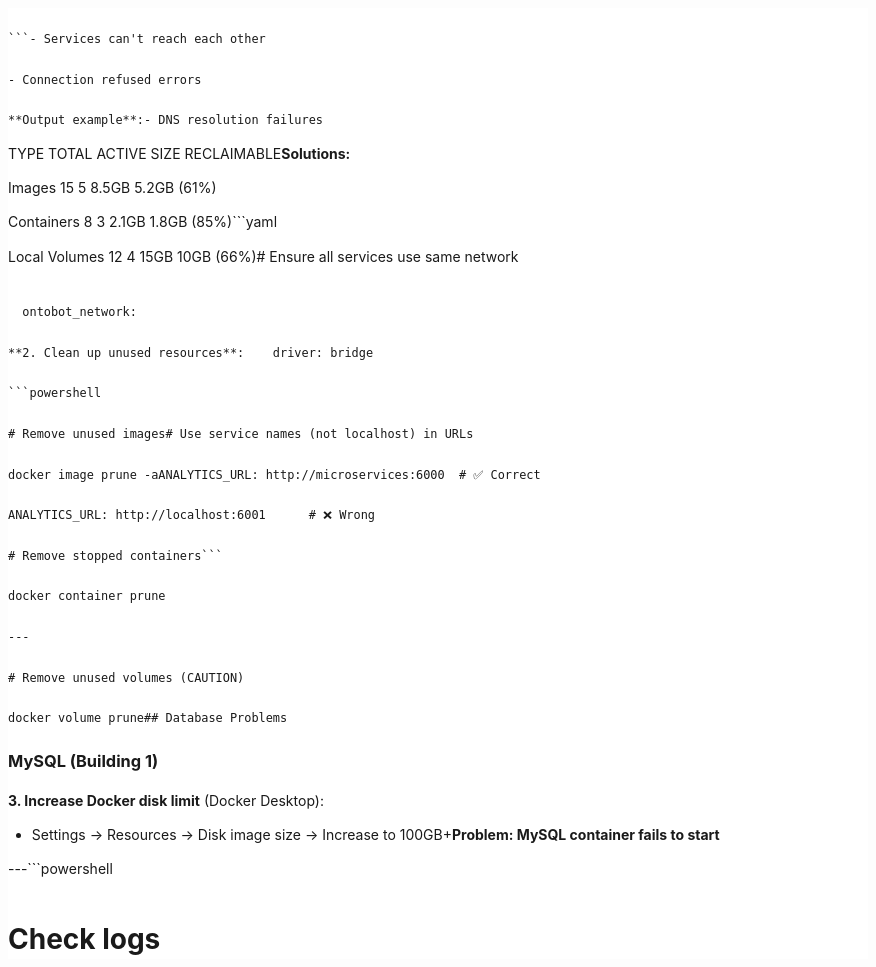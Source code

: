 ```- Permission denied errors

```- Services can't reach each other

- Connection refused errors

**Output example**:- DNS resolution failures

```

TYPE            TOTAL     ACTIVE    SIZE      RECLAIMABLE**Solutions:**

Images          15        5         8.5GB     5.2GB (61%)

Containers      8         3         2.1GB     1.8GB (85%)```yaml

Local Volumes   12        4         15GB      10GB (66%)# Ensure all services use same network

```networks:

  ontobot_network:

**2. Clean up unused resources**:    driver: bridge

```powershell

# Remove unused images# Use service names (not localhost) in URLs

docker image prune -aANALYTICS_URL: http://microservices:6000  # ✅ Correct

ANALYTICS_URL: http://localhost:6001      # ❌ Wrong

# Remove stopped containers```

docker container prune

---

# Remove unused volumes (CAUTION)

docker volume prune## Database Problems

```

### MySQL (Building 1)

**3. Increase Docker disk limit** (Docker Desktop):

- Settings → Resources → Disk image size → Increase to 100GB+**Problem: MySQL container fails to start**



---```powershell

# Check logs
